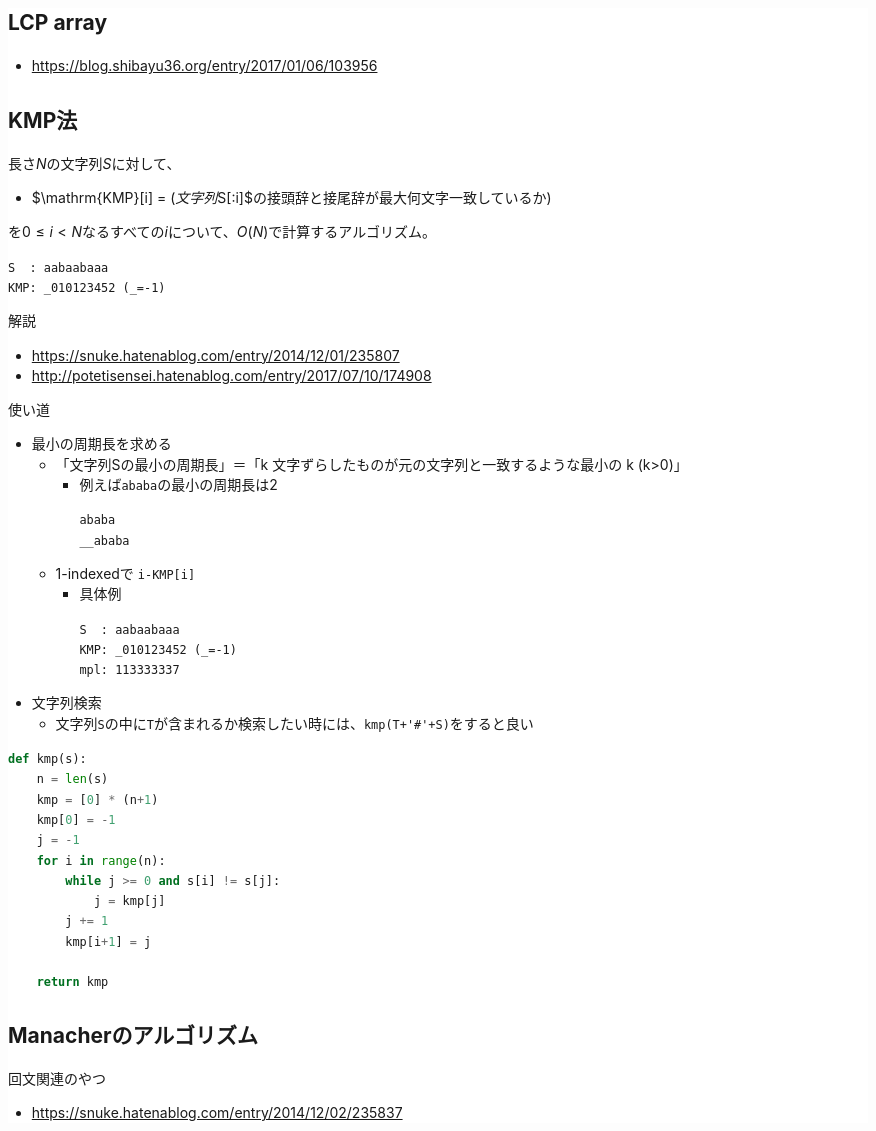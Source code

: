 ## LCP array
* https://blog.shibayu36.org/entry/2017/01/06/103956

## KMP法
長さ$N$の文字列$S$に対して、
* $\mathrm{KMP}[i] = $( 文字列$S[:i]$の接頭辞と接尾辞が最大何文字一致しているか)

を$0\leq i < N$なるすべての$i$について、$O(N)$で計算するアルゴリズム。
```
S  : aabaabaaa
KMP: _010123452 (_=-1)
```
解説
* https://snuke.hatenablog.com/entry/2014/12/01/235807
* http://potetisensei.hatenablog.com/entry/2017/07/10/174908

使い道
* 最小の周期長を求める
    * 「文字列Sの最小の周期長」＝「k 文字ずらしたものが元の文字列と一致するような最小の k (k>0)」
        * 例えば`ababa`の最小の周期長は2
          ```
          ababa
          __ababa
          ```
  * 1-indexedで `i-KMP[i]`
    * 具体例
        ```
        S  : aabaabaaa
        KMP: _010123452 (_=-1)
        mpl: 113333337
        ```
* 文字列検索
    * 文字列`S`の中に`T`が含まれるか検索したい時には、`kmp(T+'#'+S)`をすると良い

```python
def kmp(s):
    n = len(s)
    kmp = [0] * (n+1)
    kmp[0] = -1
    j = -1
    for i in range(n):
        while j >= 0 and s[i] != s[j]:
            j = kmp[j]
        j += 1
        kmp[i+1] = j

    return kmp
```


## Manacherのアルゴリズム
回文関連のやつ
* https://snuke.hatenablog.com/entry/2014/12/02/235837
